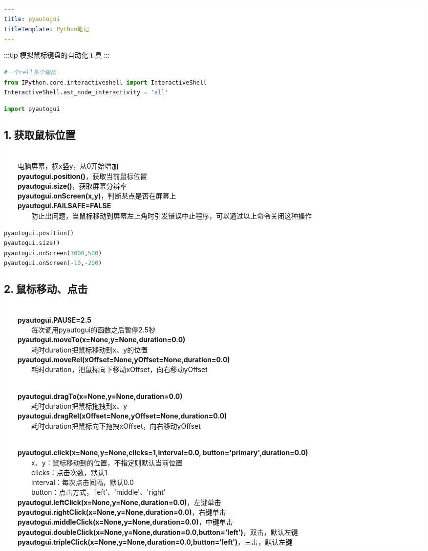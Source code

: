 ```yaml
---
title: pyautogui
titleTemplate: Python笔记
---
```



:::tip 模拟鼠标键盘的自动化工具
:::

```python
#一个cell多个输出
from IPython.core.interactiveshell import InteractiveShell
InteractiveShell.ast_node_interactivity = 'all'
```

```python
import pyautogui
```

## 1. 获取鼠标位置
<br>&emsp;&emsp;电脑屏幕，横x竖y，从0开始增加
<br>&emsp;&emsp;<b>pyautogui.position()</b>，获取当前鼠标位置
<br>&emsp;&emsp;<b>pyautogui.size()</b>，获取屏幕分辨率
<br>&emsp;&emsp;<b>pyautogui.onScreen(x,y)</b>，判断某点是否在屏幕上
<br>&emsp;&emsp;<b>pyautogui.FAILSAFE=FALSE</b>
<br>&emsp;&emsp;&emsp;&emsp;防止出问题，当鼠标移动到屏幕左上角时引发错误中止程序，可以通过以上命令关闭这种操作

```python
pyautogui.position()
pyautogui.size()
pyautogui.onScreen(1000,500)
pyautogui.onScreen(-10,-200)
```

## 2. 鼠标移动、点击
<br>&emsp;&emsp;<b>pyautogui.PAUSE=2.5</b>
<br>&emsp;&emsp;&emsp;&emsp;每次调用pyautogui的函数之后暂停2.5秒
<br>&emsp;&emsp;<b>pyautogui.moveTo(x=None,y=None,duration=0.0)</b>
<br>&emsp;&emsp;&emsp;&emsp;耗时duration把鼠标移动到x、y的位置
<br>&emsp;&emsp;<b>pyautogui.moveRel(xOffset=None,yOffset=None,duration=0.0)</b>
<br>&emsp;&emsp;&emsp;&emsp;耗时duration，把鼠标向下移动xOffset，向右移动yOffset

<br>&emsp;&emsp;<b>pyautogui.dragTo(x=None,y=None,duration=0.0)</b>
<br>&emsp;&emsp;&emsp;&emsp;耗时duration把鼠标拖拽到x、y
<br>&emsp;&emsp;<b>pyautogui.dragRel(xOffset=None,yOffset=None,duration=0.0)</b>
<br>&emsp;&emsp;&emsp;&emsp;耗时duration把鼠标向下拖拽xOffset，向右移动yOffset

<br>&emsp;&emsp;<b>pyautogui.click(x=None,y=None,clicks=1,interval=0.0, button='primary',duration=0.0)</b>
<br>&emsp;&emsp;&emsp;&emsp;x、y：鼠标移动到的位置，不指定则默认当前位置
<br>&emsp;&emsp;&emsp;&emsp;clicks：点击次数，默认1
<br>&emsp;&emsp;&emsp;&emsp;interval：每次点击间隔，默认0.0
<br>&emsp;&emsp;&emsp;&emsp;button：点击方式，'left'、'middle'、'right'
<br>&emsp;&emsp;<b>pyautogui.leftClick(x=None,y=None,duration=0.0)</b>，左键单击
<br>&emsp;&emsp;<b>pyautogui.rightClick(x=None,y=None,duration=0.0)</b>，右键单击
<br>&emsp;&emsp;<b>pyautogui.middleClick(x=None,y=None,duration=0.0)</b>，中键单击
<br>&emsp;&emsp;<b>pyautogui.doubleClick(x=None,y=None,duration=0.0,button='left')</b>，双击，默认左键
<br>&emsp;&emsp;<b>pyautogui.tripleClick(x=None,y=None,duration=0.0,button='left')</b>，三击，默认左键
